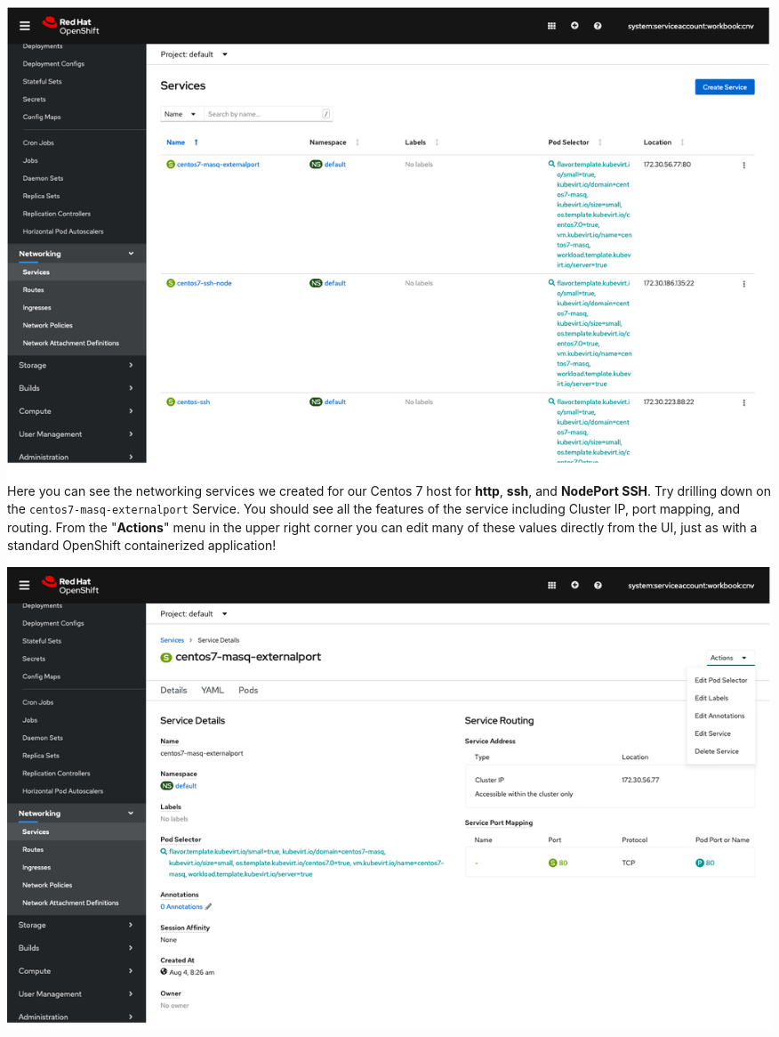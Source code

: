 <img src="img/ui/ui-4.png"/>

Here you can see the networking services we created for our Centos 7 host for **http**, **ssh**, and  **NodePort SSH**. Try drilling down on the `centos7-masq-externalport` Service. You should see all the features of the service including Cluster IP, port mapping, and routing. From the "**Actions**" menu in the upper right corner you can edit many of these values directly from the UI, just as with a standard OpenShift containerized application! 

<img src="img/ui/ui-5.png"/>
